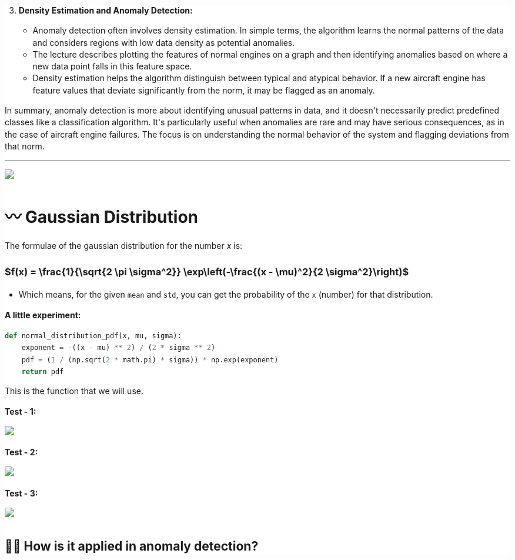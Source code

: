 3. **Density Estimation and Anomaly Detection:**
   
   - Anomaly detection often involves density estimation. In simple terms, the algorithm learns the normal patterns of the data and considers regions with low data density as potential anomalies.
   - The lecture describes plotting the features of normal engines on a graph and then identifying anomalies based on where a new data point falls in this feature space.
   - Density estimation helps the algorithm distinguish between typical and atypical behavior. If a new aircraft engine has feature values that deviate significantly from the norm, it may be flagged as an anomaly.

In summary, anomaly detection is more about identifying unusual patterns in data, and it doesn't necessarily predict predefined classes like a classification algorithm. It's particularly useful when anomalies are rare and may have serious consequences, as in the case of aircraft engine failures. The focus is on understanding the normal behavior of the system and flagging deviations from that norm.

___

![](E:\GitHub\Short-Courses-DeepLearning\Coursera%20Machine%20Learning%20Andrew%20Ng\images\anomaly-intuition.png)

# 〰 Gaussian Distribution

The formulae of the gaussian distribution for the number $x$ is:

### $f(x) = \frac{1}{\sqrt{2 \pi \sigma^2}} \exp\left(-\frac{(x - \mu)^2}{2 \sigma^2}\right)$

- Which means, for the given `mean` and `std`, you can get the probability of the `x` (number) for that distribution.

**A little experiment:**

```python
def normal_distribution_pdf(x, mu, sigma):
    exponent = -((x - mu) ** 2) / (2 * sigma ** 2)
    pdf = (1 / (np.sqrt(2 * math.pi) * sigma)) * np.exp(exponent)
    return pdf
```

This is the function that we will use.

**Test - 1:**

![](E:\GitHub\Short-Courses-DeepLearning\Coursera%20Machine%20Learning%20Andrew%20Ng\images\normal-1.png)

**Test - 2:**

![](E:\GitHub\Short-Courses-DeepLearning\Coursera%20Machine%20Learning%20Andrew%20Ng\images\normal-2.png)

**Test - 3:**

![](E:\GitHub\Short-Courses-DeepLearning\Coursera%20Machine%20Learning%20Andrew%20Ng\images\notmal-3.png)

## 👼🏻 How is it applied in anomaly detection?
